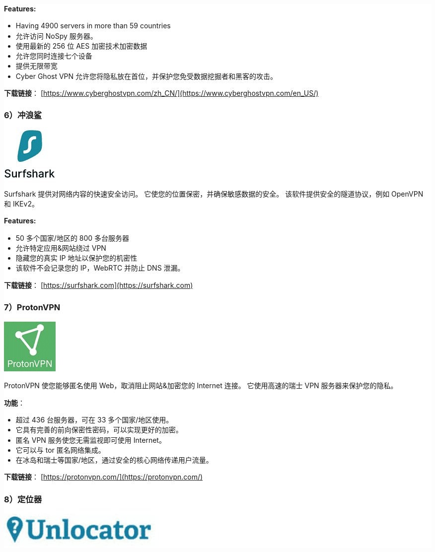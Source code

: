 **Features:**

*   Having 4900 servers in more than 59 countries
*   允许访问 NoSpy 服务器。
*   使用最新的 256 位 AES 加密技术加密数据
*   允许您同时连接七个设备
*   提供无限带宽
*   Cyber​​ Ghost VPN 允许您将隐私放在首位，并保护您免受数据挖掘者和黑客的攻击。

**下载链接**： [https://www.cyberghostvpn.com/zh_CN/](https://www.cyberghostvpn.com/en_US/)

### 6）冲浪鲨

[![](img/608e49f98a826a5b60532873958baa60.png) ](/images/1/090719_0441_Best16NoLog6.png) 

Surfshark 提供对网络内容的快速安全访问。 它使您的位置保密，并确保敏感数据的安全。 该软件提供安全的隧道协议，例如 OpenVPN 和 IKEv2。

**Features:**

*   50 多个国家/地区的 800 多台服务器
*   允许特定应用&网站绕过 VPN
*   隐藏您的真实 IP 地址以保护您的机密性
*   该软件不会记录您的 IP，WebRTC 并防止 DNS 泄漏。

**下载链接**： [https://surfshark.com](https://surfshark.com)

### 7）ProtonVPN

![](img/c0b549e00725519808886d178c497091.png)

ProtonVPN 使您能够匿名使用 Web，取消阻止网站&加密您的 Internet 连接。 它使用高速的瑞士 VPN 服务器来保护您的隐私。

**功能**：

*   超过 436 台服务器，可在 33 多个国家/地区使用。
*   它具有完善的前向保密性密码，可以实现更好的加密。
*   匿名 VPN 服务使您无需监视即可使用 Internet。
*   它可以与 tor 匿名网络集成。
*   在冰岛和瑞士等国家/地区，通过安全的核心网络传递用户流量。

**下载链接**： [https://protonvpn.com/](https://protonvpn.com/)

### 8）定位器

![](img/1ccae6578561c8c699da6c1e8a3fbb16.png)
